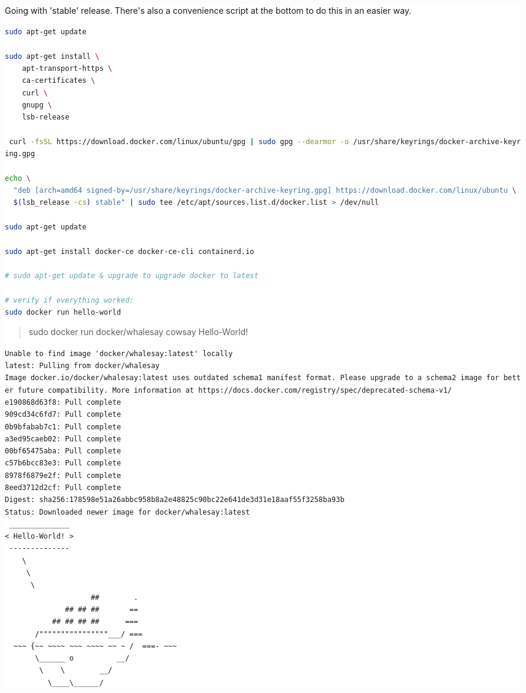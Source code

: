 Going with 'stable' release. There's also a convenience script at the bottom to do this in an easier way.

``` sh
sudo apt-get update

sudo apt-get install \
    apt-transport-https \
    ca-certificates \
    curl \
    gnupg \
    lsb-release

 curl -fsSL https://download.docker.com/linux/ubuntu/gpg | sudo gpg --dearmor -o /usr/share/keyrings/docker-archive-keyring.gpg

echo \
  "deb [arch=amd64 signed-by=/usr/share/keyrings/docker-archive-keyring.gpg] https://download.docker.com/linux/ubuntu \
  $(lsb_release -cs) stable" | sudo tee /etc/apt/sources.list.d/docker.list > /dev/null

sudo apt-get update

sudo apt-get install docker-ce docker-ce-cli containerd.io

# sudo apt-get update & upgrade to upgrade docker to latest

# verify if everything worked:
sudo docker run hello-world
```

> sudo docker run docker/whalesay cowsay Hello-World!

```
Unable to find image 'docker/whalesay:latest' locally
latest: Pulling from docker/whalesay
Image docker.io/docker/whalesay:latest uses outdated schema1 manifest format. Please upgrade to a schema2 image for better future compatibility. More information at https://docs.docker.com/registry/spec/deprecated-schema-v1/
e190868d63f8: Pull complete
909cd34c6fd7: Pull complete
0b9bfabab7c1: Pull complete
a3ed95caeb02: Pull complete
00bf65475aba: Pull complete
c57b6bcc83e3: Pull complete
8978f6879e2f: Pull complete
8eed3712d2cf: Pull complete
Digest: sha256:178598e51a26abbc958b8a2e48825c90bc22e641de3d31e18aaf55f3258ba93b
Status: Downloaded newer image for docker/whalesay:latest
 ______________
< Hello-World! >
 --------------
    \
     \
      \
                    ##        .
              ## ## ##       ==
           ## ## ## ##      ===
       /""""""""""""""""___/ ===
  ~~~ {~~ ~~~~ ~~~ ~~~~ ~~ ~ /  ===- ~~~
       \______ o          __/
        \    \        __/
          \____\______/
```


[//begin]: # "Autogenerated link references for markdown compatibility"
[containerization]: containerization.md "Containerization"
[docker]: docker.md "Docker"
[dramble]: dramble.md "Raspberry Pi Dramble"
[//end]: # "Autogenerated link references"